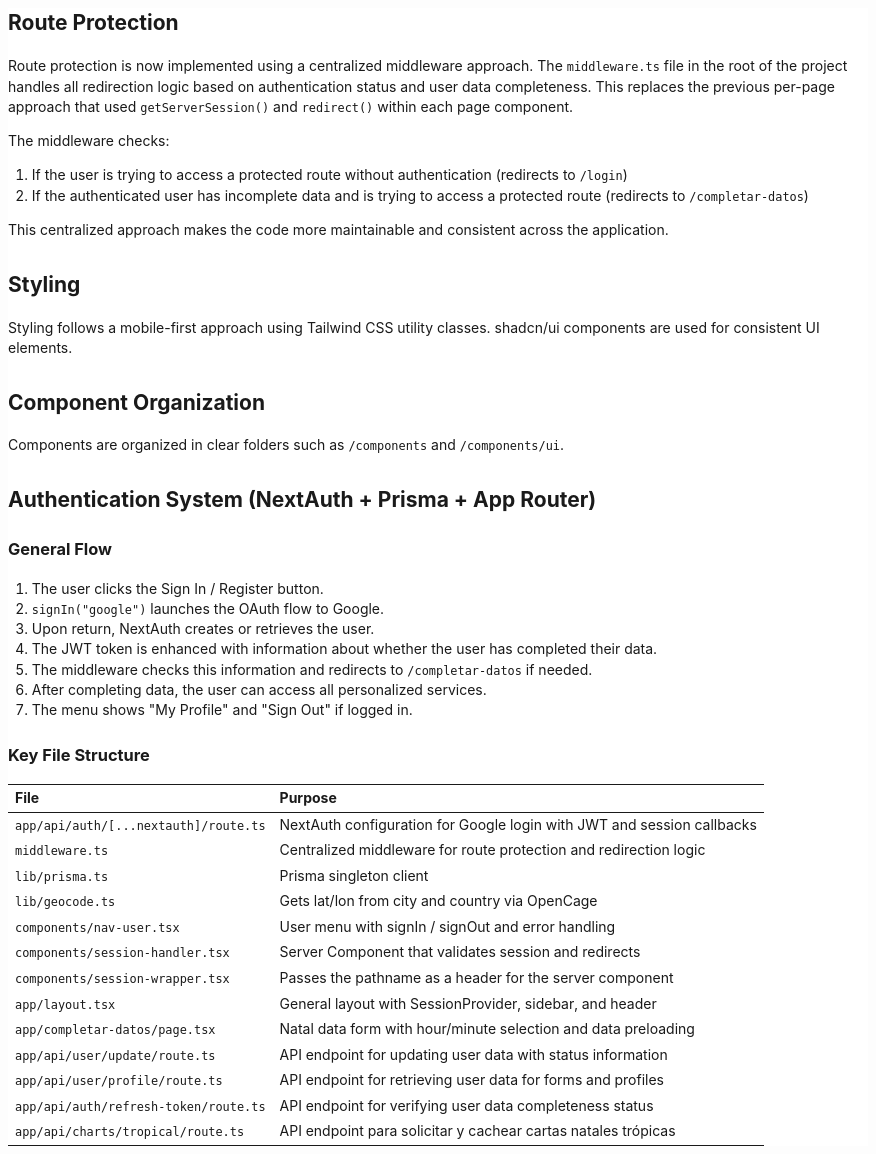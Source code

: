 ## Route Protection

Route protection is now implemented using a centralized middleware approach. The `middleware.ts` file in the root of the project handles all redirection logic based on authentication status and user data completeness. This replaces the previous per-page approach that used `getServerSession()` and `redirect()` within each page component.

The middleware checks:
1. If the user is trying to access a protected route without authentication (redirects to `/login`)
2. If the authenticated user has incomplete data and is trying to access a protected route (redirects to `/completar-datos`)

This centralized approach makes the code more maintainable and consistent across the application.

## Styling

Styling follows a mobile-first approach using Tailwind CSS utility classes. shadcn/ui components are used for consistent UI elements.

## Component Organization

Components are organized in clear folders such as `/components` and `/components/ui`.

## Authentication System (NextAuth + Prisma + App Router)

### General Flow
1. The user clicks the Sign In / Register button.
2. `signIn("google")` launches the OAuth flow to Google.
3. Upon return, NextAuth creates or retrieves the user.
4. The JWT token is enhanced with information about whether the user has completed their data.
5. The middleware checks this information and redirects to `/completar-datos` if needed.
6. After completing data, the user can access all personalized services.
7. The menu shows "My Profile" and "Sign Out" if logged in.

### Key File Structure

| File                                   | Purpose                                                              |
| :------------------------------------- | :------------------------------------------------------------------- |
| `app/api/auth/[...nextauth]/route.ts`  | NextAuth configuration for Google login with JWT and session callbacks |
| `middleware.ts`                        | Centralized middleware for route protection and redirection logic    |
| `lib/prisma.ts`                        | Prisma singleton client                                              |
| `lib/geocode.ts`                       | Gets lat/lon from city and country via OpenCage                      |
| `components/nav-user.tsx`              | User menu with signIn / signOut and error handling                   |
| `components/session-handler.tsx`       | Server Component that validates session and redirects                |
| `components/session-wrapper.tsx`       | Passes the pathname as a header for the server component             |
| `app/layout.tsx`                       | General layout with SessionProvider, sidebar, and header             |
| `app/completar-datos/page.tsx`         | Natal data form with hour/minute selection and data preloading       |
| `app/api/user/update/route.ts`         | API endpoint for updating user data with status information          |
| `app/api/user/profile/route.ts`        | API endpoint for retrieving user data for forms and profiles         |
| `app/api/auth/refresh-token/route.ts`  | API endpoint for verifying user data completeness status             |
| `app/api/charts/tropical/route.ts`     | API endpoint para solicitar y cachear cartas natales trópicas        |

